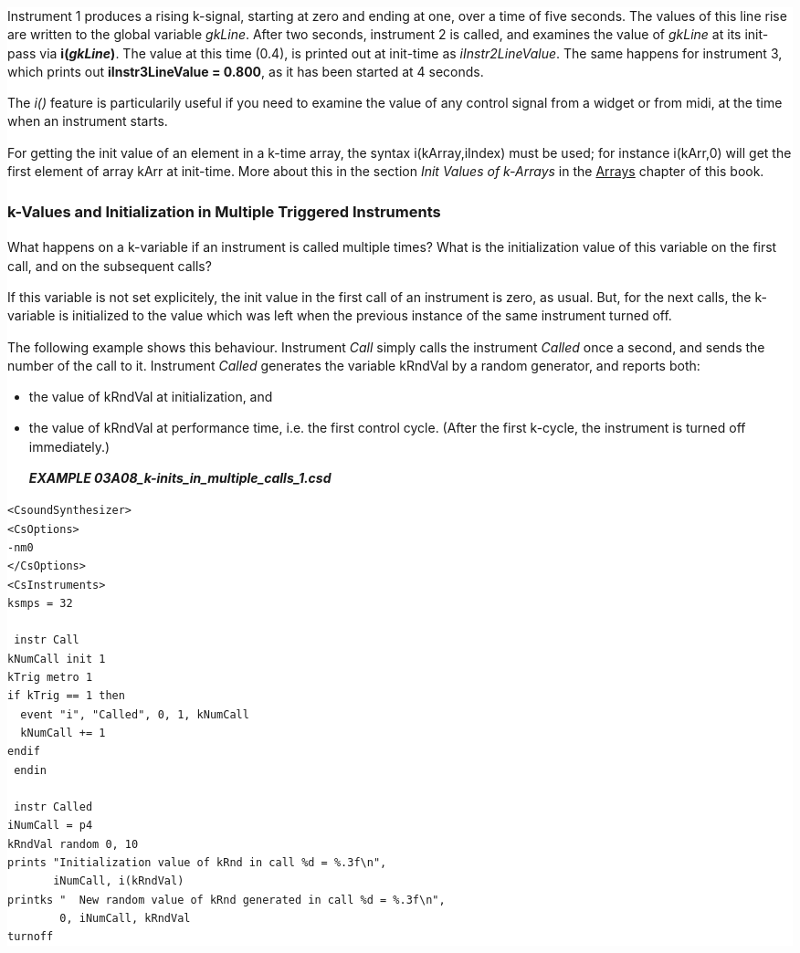 Instrument 1 produces a rising k-signal, starting at zero and ending at
one, over a time of five seconds. The values of this line rise are
written to the global variable _gkLine_. After two seconds, instrument 2
is called, and examines the value of _gkLine_ at its init-pass
via **i(_gkLine_)**. The value at this time (0.4), is printed out at
init-time as _iInstr2LineValue_. The same happens for instrument 3,
which prints out **iInstr3LineValue = 0.800**, as it has been started at 4
seconds.

The _i()_ feature is particularily useful if you need to examine the value
of any control signal from a widget or from midi, at the time when an
instrument starts.

For getting the init value of an element in a k-time array, the syntax i(kArray,iIndex) must be used; for instance i(kArr,0) will get the first element of array kArr at init-time. More about this in the
section _Init Values of k-Arrays_ in the [Arrays](03-e-arrays.md) chapter of this book.

### k-Values and Initialization in Multiple Triggered Instruments

What happens on a k-variable if an instrument is called multiple times?
What is the initialization value of this variable on the first call, and
on the subsequent calls?

If this variable is not set explicitely, the init value in the first
call of an instrument is zero, as usual. But, for the next calls, the
k-variable is initialized to the value which was left when the previous
instance of the same instrument turned off.

The following example shows this behaviour. Instrument _Call_ simply
calls the instrument _Called_ once a second, and sends the number of
the call to it. Instrument _Called_ generates the variable kRndVal by
a random generator, and reports both:

- the value of kRndVal at initialization, and
- the value of kRndVal at performance time, i.e. the first control
  cycle.
  (After the first k-cycle, the instrument is turned off immediately.)

  **_EXAMPLE 03A08_k-inits_in_multiple_calls_1.csd_**

```csound
<CsoundSynthesizer>
<CsOptions>
-nm0
</CsOptions>
<CsInstruments>
ksmps = 32

 instr Call
kNumCall init 1
kTrig metro 1
if kTrig == 1 then
  event "i", "Called", 0, 1, kNumCall
  kNumCall += 1
endif
 endin

 instr Called
iNumCall = p4
kRndVal random 0, 10
prints "Initialization value of kRnd in call %d = %.3f\n",
       iNumCall, i(kRndVal)
printks "  New random value of kRnd generated in call %d = %.3f\n",
        0, iNumCall, kRndVal
turnoff
```